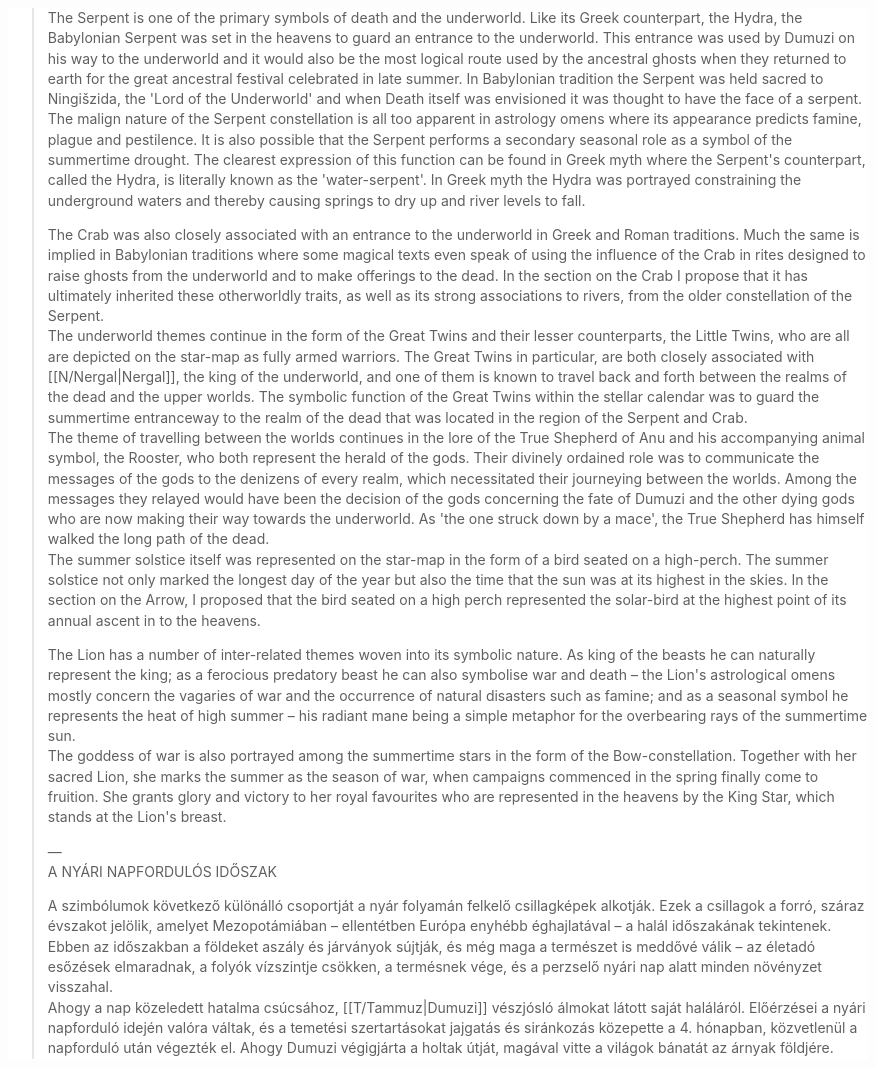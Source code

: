 > The Serpent is one of the primary symbols of death and the underworld. Like its Greek counterpart, the Hydra, the Babylonian Serpent was set in the heavens to guard an entrance to the underworld. This entrance was used by Dumuzi on his way to the underworld and it would also be the most logical route used by the ancestral ghosts when they returned to earth for the great ancestral festival celebrated in late summer. In Babylonian tradition the Serpent was held sacred to Ningišzida, the 'Lord of the Underworld' and when Death itself was envisioned it was thought to have the face of a serpent. The malign nature of the Serpent constellation is all too apparent in astrology omens where its appearance predicts famine, plague and pestilence. It is also possible that the Serpent performs a secondary seasonal role as a symbol of the summertime drought. The clearest expression of this function can be found in Greek myth where the Serpent's counterpart, called the Hydra, is literally known as the 'water-serpent'. In Greek myth the Hydra was portrayed constraining the underground waters and thereby causing springs to dry up and river levels to fall.  
>
> The Crab was also closely associated with an entrance to the underworld in Greek and Roman traditions. Much the same is implied in Babylonian traditions where some magical texts even speak of using the influence of the Crab in rites designed to raise ghosts from the underworld and to make offerings to the dead. In the section on the Crab I propose that it has ultimately inherited these otherworldly traits, as well as its strong associations to rivers, from the older constellation of the Serpent.  
> The underworld themes continue in the form of the Great Twins and their lesser counterparts, the Little Twins, who are all are depicted on the star-map as fully armed warriors. The Great Twins in particular, are both closely associated with [[N/Nergal\|Nergal]], the king of the underworld, and one of them is known to travel back and forth between the realms of the dead and the upper worlds. The symbolic function of the Great Twins within the stellar calendar was to guard the summertime entranceway to the realm of the dead that was located in the region of the Serpent and Crab.  
> The theme of travelling between the worlds continues in the lore of the True Shepherd of Anu and his accompanying animal symbol, the Rooster, who both represent the herald of the gods. Their divinely ordained role was to communicate the messages of the gods to the denizens of every realm, which necessitated their journeying between the worlds. Among the messages they relayed would have been the decision of the gods concerning the fate of Dumuzi and the other dying gods who are now making their way towards the underworld. As 'the one struck down by a mace', the True Shepherd has himself walked the long path of the dead.  
> The summer solstice itself was represented on the star-map in the form of a bird seated on a high-perch. The summer solstice not only marked the longest day of the year but also the time that the sun was at its highest in the skies. In the section on the Arrow, I proposed that the bird seated on a high perch represented the solar-bird at the highest point of its annual ascent in to the heavens.  
>
> The Lion has a number of inter-related themes woven into its symbolic nature. As king of the beasts he can naturally represent the king; as a ferocious predatory beast he can also symbolise war and death – the Lion's astrological omens mostly concern the vagaries of war and the occurrence of natural disasters such as famine; and as a seasonal symbol he represents the heat of high summer – his radiant mane being a simple metaphor for the overbearing rays of the summertime sun.  
> The goddess of war is also portrayed among the summertime stars in the form of the Bow-constellation. Together with her sacred Lion, she marks the summer as the season of war, when campaigns commenced in the spring finally come to fruition. She grants glory and victory to her royal favourites who are represented in the heavens by the King Star, which stands at the Lion's breast.  
>
> —  
> A NYÁRI NAPFORDULÓS IDŐSZAK
>
> A szimbólumok következő különálló csoportját a nyár folyamán felkelő csillagképek alkotják. Ezek a csillagok a forró, száraz évszakot jelölik, amelyet Mezopotámiában – ellentétben Európa enyhébb éghajlatával – a halál időszakának tekintenek. Ebben az időszakban a földeket aszály és járványok sújtják, és még maga a természet is meddővé válik – az életadó esőzések elmaradnak, a folyók vízszintje csökken, a termésnek vége, és a perzselő nyári nap alatt minden növényzet visszahal.  
> Ahogy a nap közeledett hatalma csúcsához, [[T/Tammuz\|Dumuzi]] vészjósló álmokat látott saját haláláról. Előérzései a nyári napforduló idején valóra váltak, és a temetési szertartásokat jajgatás és siránkozás közepette a 4. hónapban, közvetlenül a napforduló után végezték el. Ahogy Dumuzi végigjárta a holtak útját, magával vitte a világok bánatát az árnyak földjére.  

[^1]: Lábjegyzet:  